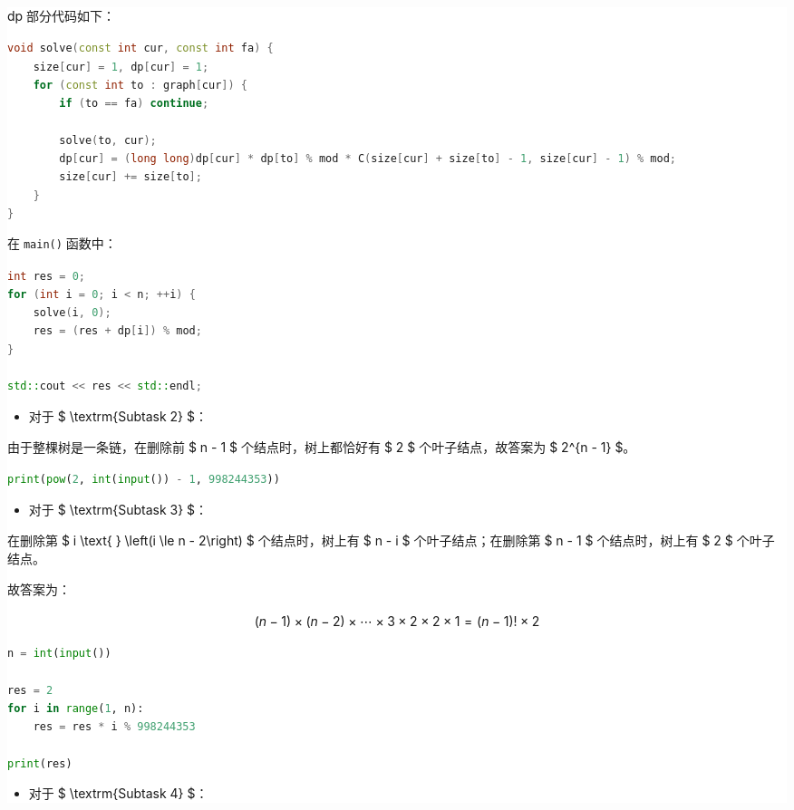 dp 部分代码如下：

```cpp
void solve(const int cur, const int fa) {
    size[cur] = 1, dp[cur] = 1;
    for (const int to : graph[cur]) {
        if (to == fa) continue;

        solve(to, cur);
        dp[cur] = (long long)dp[cur] * dp[to] % mod * C(size[cur] + size[to] - 1, size[cur] - 1) % mod;
        size[cur] += size[to];
    }
}
```

在 `main()` 函数中：

```cpp
int res = 0;
for (int i = 0; i < n; ++i) {
	solve(i, 0);
	res = (res + dp[i]) % mod;
}

std::cout << res << std::endl;
```

- 对于 $ \textrm{Subtask 2} $：

由于整棵树是一条链，在删除前 $ n - 1 $ 个结点时，树上都恰好有 $ 2 $ 个叶子结点，故答案为 $ 2^{n - 1} $。

```python
print(pow(2, int(input()) - 1, 998244353))
```

- 对于 $ \textrm{Subtask 3} $：

在删除第 $ i \text{ } \left(i \le n - 2\right) $ 个结点时，树上有 $ n - i $ 个叶子结点；在删除第 $ n - 1 $ 个结点时，树上有 $ 2 $ 个叶子结点。

故答案为：

$$
(n - 1) \times (n - 2) \times \cdots \times 3 \times 2 \times 2 \times 1 = (n - 1)! \times 2
$$

```python
n = int(input())

res = 2
for i in range(1, n):
	res = res * i % 998244353

print(res)
```

- 对于 $ \textrm{Subtask 4} $：
